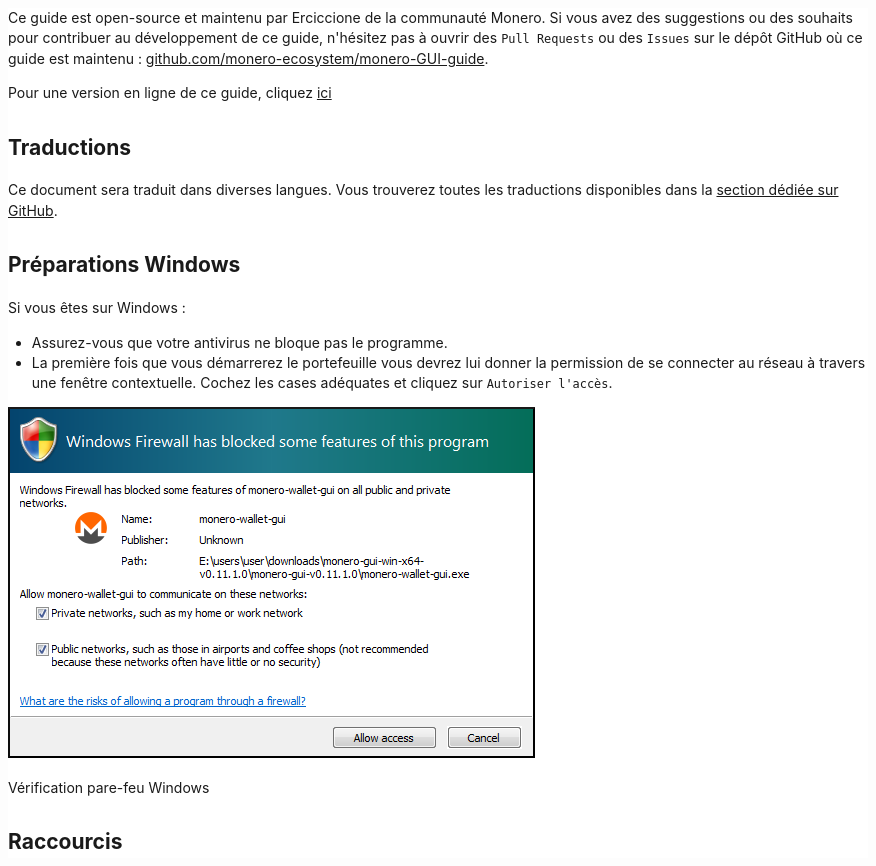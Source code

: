 Ce guide est open-source et maintenu par Erciccione de la communauté
Monero. Si vous avez des suggestions ou des souhaits pour contribuer au
développement de ce guide, n'hésitez pas à ouvrir des `Pull Requests` ou
des `Issues` sur le dépôt GitHub où ce guide est maintenu :
[github.com/monero-ecosystem/monero-GUI-guide](https://github.com/monero-ecosystem/monero-GUI-guide).
 

Pour une version en ligne de ce guide, cliquez
[ici](https://github.com/monero-ecosystem/monero-GUI-guide/tree/master/translations/monero-GUI-guide_fr.md)

Traductions
-----------

Ce document sera traduit dans diverses langues. Vous trouverez toutes
les traductions disponibles dans la [section dédiée sur
GitHub](https://github.com/monero-ecosystem/monero-GUI-guide/tree/master/translations).

Préparations Windows
--------------------

Si vous êtes sur Windows :

-   Assurez-vous que votre antivirus ne bloque pas le programme.
-   La première fois que vous démarrerez le portefeuille vous devrez lui
    donner la permission de se connecter au réseau à travers une
    fenêtre contextuelle. Cochez les cases adéquates et cliquez sur
    `Autoriser l'accès`.

![Vérification pare-feu Windows](media/win-firewall-check.png)

Vérification pare-feu Windows

Raccourcis
----------
